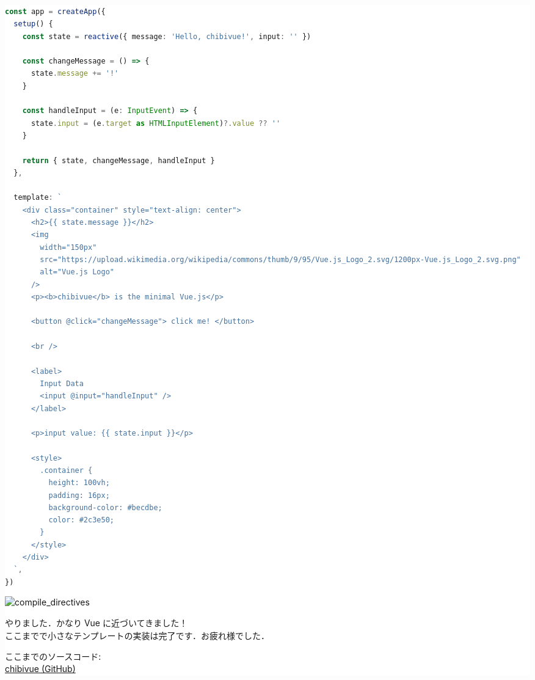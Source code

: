```ts
const app = createApp({
  setup() {
    const state = reactive({ message: 'Hello, chibivue!', input: '' })

    const changeMessage = () => {
      state.message += '!'
    }

    const handleInput = (e: InputEvent) => {
      state.input = (e.target as HTMLInputElement)?.value ?? ''
    }

    return { state, changeMessage, handleInput }
  },

  template: `
    <div class="container" style="text-align: center">
      <h2>{{ state.message }}</h2>
      <img
        width="150px"
        src="https://upload.wikimedia.org/wikipedia/commons/thumb/9/95/Vue.js_Logo_2.svg/1200px-Vue.js_Logo_2.svg.png"
        alt="Vue.js Logo"
      />
      <p><b>chibivue</b> is the minimal Vue.js</p>

      <button @click="changeMessage"> click me! </button>

      <br />

      <label>
        Input Data
        <input @input="handleInput" />
      </label>

      <p>input value: {{ state.input }}</p>

      <style>
        .container {
          height: 100vh;
          padding: 16px;
          background-color: #becdbe;
          color: #2c3e50;
        }
      </style>
    </div>
  `,
})
```

![compile_directives](https://raw.githubusercontent.com/Ubugeeei/chibivue/main/book/images/compile_directives.png)

やりました．かなり Vue に近づいてきました！  
ここまでで小さなテンプレートの実装は完了です．お疲れ様でした．

ここまでのソースコード:  
[chibivue (GitHub)](https://github.com/Ubugeeei/chibivue/tree/main/book/impls/10_minimum_example/060_template_compiler3)


